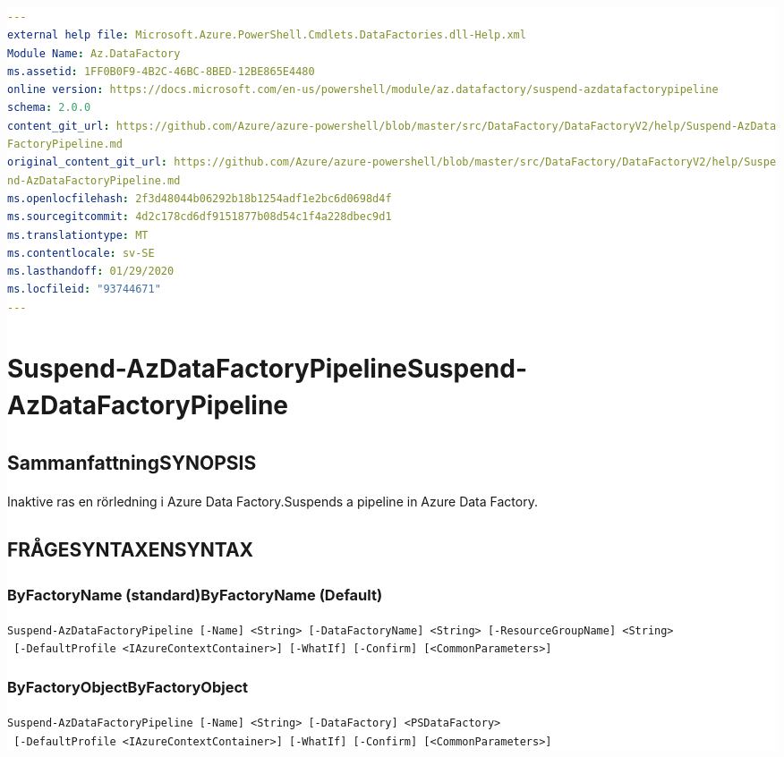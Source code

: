 ```yaml
---
external help file: Microsoft.Azure.PowerShell.Cmdlets.DataFactories.dll-Help.xml
Module Name: Az.DataFactory
ms.assetid: 1FF0B0F9-4B2C-46BC-8BED-12BE865E4480
online version: https://docs.microsoft.com/en-us/powershell/module/az.datafactory/suspend-azdatafactorypipeline
schema: 2.0.0
content_git_url: https://github.com/Azure/azure-powershell/blob/master/src/DataFactory/DataFactoryV2/help/Suspend-AzDataFactoryPipeline.md
original_content_git_url: https://github.com/Azure/azure-powershell/blob/master/src/DataFactory/DataFactoryV2/help/Suspend-AzDataFactoryPipeline.md
ms.openlocfilehash: 2f3d48044b06292b18b1254adf1e2bc6d0698d4f
ms.sourcegitcommit: 4d2c178cd6df9151877b08d54c1f4a228dbec9d1
ms.translationtype: MT
ms.contentlocale: sv-SE
ms.lasthandoff: 01/29/2020
ms.locfileid: "93744671"
---
```

# <span data-ttu-id="df052-101">Suspend-AzDataFactoryPipeline</span><span class="sxs-lookup"><span data-stu-id="df052-101">Suspend-AzDataFactoryPipeline</span></span>

## <span data-ttu-id="df052-102">Sammanfattning</span><span class="sxs-lookup"><span data-stu-id="df052-102">SYNOPSIS</span></span>
<span data-ttu-id="df052-103">Inaktive ras en rörledning i Azure Data Factory.</span><span class="sxs-lookup"><span data-stu-id="df052-103">Suspends a pipeline in Azure Data Factory.</span></span>

## <span data-ttu-id="df052-104">FRÅGESYNTAXEN</span><span class="sxs-lookup"><span data-stu-id="df052-104">SYNTAX</span></span>

### <span data-ttu-id="df052-105">ByFactoryName (standard)</span><span class="sxs-lookup"><span data-stu-id="df052-105">ByFactoryName (Default)</span></span>
```
Suspend-AzDataFactoryPipeline [-Name] <String> [-DataFactoryName] <String> [-ResourceGroupName] <String>
 [-DefaultProfile <IAzureContextContainer>] [-WhatIf] [-Confirm] [<CommonParameters>]
```

### <span data-ttu-id="df052-106">ByFactoryObject</span><span class="sxs-lookup"><span data-stu-id="df052-106">ByFactoryObject</span></span>
```
Suspend-AzDataFactoryPipeline [-Name] <String> [-DataFactory] <PSDataFactory>
 [-DefaultProfile <IAzureContextContainer>] [-WhatIf] [-Confirm] [<CommonParameters>]
```
